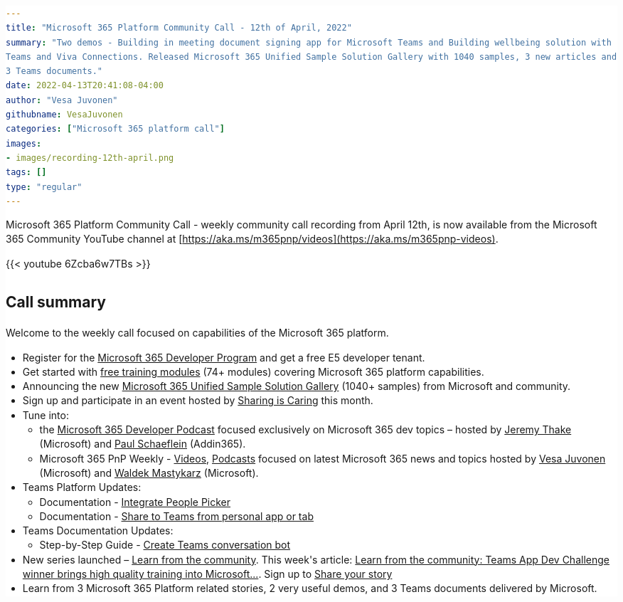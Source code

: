 ```yaml
---
title: "Microsoft 365 Platform Community Call - 12th of April, 2022"
summary: "Two demos - Building in meeting document signing app for Microsoft Teams and Building wellbeing solution with Teams and Viva Connections. Released Microsoft 365 Unified Sample Solution Gallery with 1040 samples, 3 new articles and 3 Teams documents."
date: 2022-04-13T20:41:08-04:00
author: "Vesa Juvonen"
githubname: VesaJuvonen
categories: ["Microsoft 365 platform call"]
images:
- images/recording-12th-april.png
tags: []
type: "regular"
---
```




Microsoft 365 Platform Community Call - weekly community call recording from April 12th, is now available from the Microsoft 365 Community YouTube channel at [https://aka.ms/m365pnp/videos](https://aka.ms/m365pnp-videos).

{{< youtube 6Zcba6w7TBs >}}

## Call summary

Welcome to the weekly call focused on capabilities of the Microsoft 365 platform.

* Register for the [Microsoft 365 Developer Program](https://aka.ms/m365/devprogram) and get a free E5 developer tenant.
* Get started with [free training modules](https://aka.ms/m365/dev/learn) (74+ modules) covering Microsoft 365 platform capabilities.
* Announcing the new [Microsoft 365 Unified Sample Solution Gallery](https://adoption.microsoft.com/sample-solution-gallery) (1040+ samples) from Microsoft and community.
* Sign up and participate in an event hosted by [Sharing is Caring](https://pnp.github.io/sharing-is-caring/) this month.
* Tune into:
    * the [Microsoft 365 Developer Podcast](https://m365devpodcast.com/) focused exclusively on Microsoft 365 dev topics – hosted by [Jeremy Thake](https://twitter.com/jthake) (Microsoft) and [Paul Schaeflein](https://twitter.com/paulschaeflein) (Addin365).
    * Microsoft 365 PnP Weekly - [Videos](https://www.youtube.com/playlist?list=PLR9nK3mnD-OVYI-St_CBiFfuL4CZbBpkC), [Podcasts](https://pnpweekly.podbean.com/) focused on latest Microsoft 365 news and topics hosted by [Vesa Juvonen](https://twitter.com/vesajuvonen) (Microsoft) and [Waldek Mastykarz](https://twitter.com/waldekm) (Microsoft).
* Teams Platform Updates:
    * Documentation - [Integrate People Picker](https://learn.microsoft.com/microsoftteams/platform/concepts/device-capabilities/people-picker-capability?tabs=Samplemobileapp)
    * Documentation - [Share to Teams from personal app or tab](https://learn.microsoft.com/microsoftteams/platform/concepts/build-and-test/share-to-teams-from-personal-app-or-tab)
* Teams Documentation Updates:
    * Step-by-Step Guide - [Create Teams conversation bot](https://learn.microsoft.com/microsoftteams/platform/sbs-teams-conversation-bot)
* New series launched – [Learn from the community](https://aka.ms/LearnFromTheCommunity/ThisWeek).  This week&#39;s article:  [Learn from the community: Teams App Dev Challenge winner brings high quality training into Microsoft...](https://devblogs.microsoft.com/microsoft365dev/learn-from-the-community-teams-app-dev-challenge-winner-brings-high-quality-training-into-microsoft-teams/).  Sign up to [Share your story](https://aka.ms/share-your-story)
* Learn from 3 Microsoft 365 Platform related stories, 2 very useful demos, and 3 Teams documents delivered by Microsoft.
